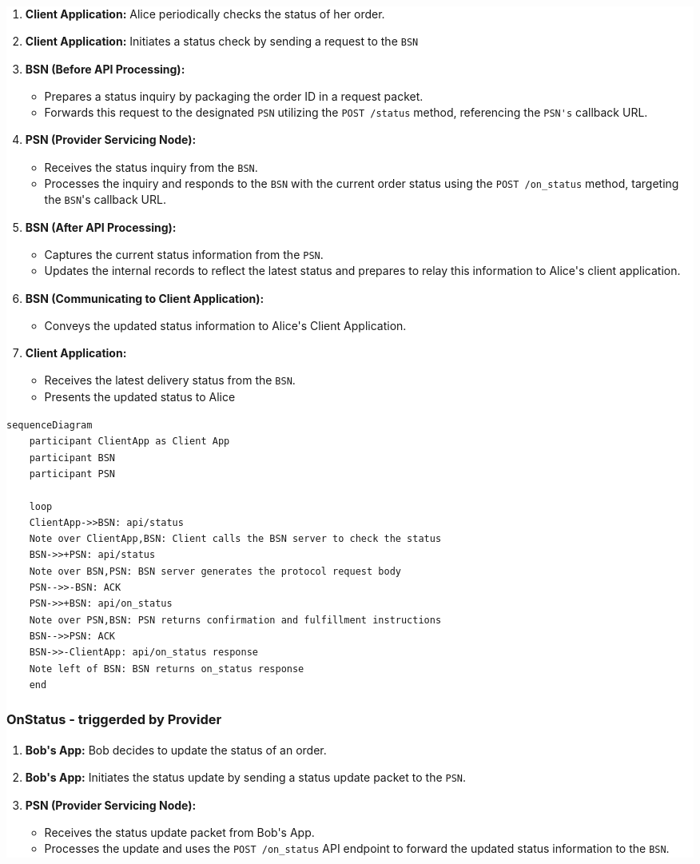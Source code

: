 1. **Client Application:** Alice periodically checks the status of her order.

2. **Client Application:** Initiates a status check by sending a request to the `BSN` 

3. **BSN (Before API Processing):** 
   - Prepares a status inquiry by packaging the order ID in a request packet.
   - Forwards this request to the designated `PSN` utilizing the `POST /status` method, referencing the `PSN's` callback URL.

4. **PSN (Provider Servicing Node):** 
   - Receives the status inquiry from the `BSN`.
   - Processes the inquiry and responds to the `BSN` with the current order status using the `POST /on_status` method, targeting the `BSN`'s callback URL.

5. **BSN (After API Processing):** 
   - Captures the current status information from the `PSN`.
   - Updates the internal records to reflect the latest status and prepares to relay this information to Alice's client application.

6. **BSN (Communicating to Client Application):** 
   - Conveys the updated status information to Alice's Client Application.

7. **Client Application:** 
   - Receives the latest delivery status from the `BSN`.
   - Presents the updated status to Alice

```mermaid
sequenceDiagram
    participant ClientApp as Client App
    participant BSN
    participant PSN

    loop
    ClientApp->>BSN: api/status
    Note over ClientApp,BSN: Client calls the BSN server to check the status
    BSN->>+PSN: api/status
    Note over BSN,PSN: BSN server generates the protocol request body
    PSN-->>-BSN: ACK
    PSN->>+BSN: api/on_status
    Note over PSN,BSN: PSN returns confirmation and fulfillment instructions
    BSN-->>PSN: ACK
    BSN->>-ClientApp: api/on_status response
    Note left of BSN: BSN returns on_status response
    end
```

### OnStatus - triggerded by Provider

1. **Bob's App:** Bob decides to update the status of an order.

2. **Bob's App:** Initiates the status update by sending a status update packet to the `PSN`.

3. **PSN (Provider Servicing Node):** 
   - Receives the status update packet from Bob's App.
   - Processes the update and uses the `POST /on_status` API endpoint to forward the updated status information to the `BSN`.
